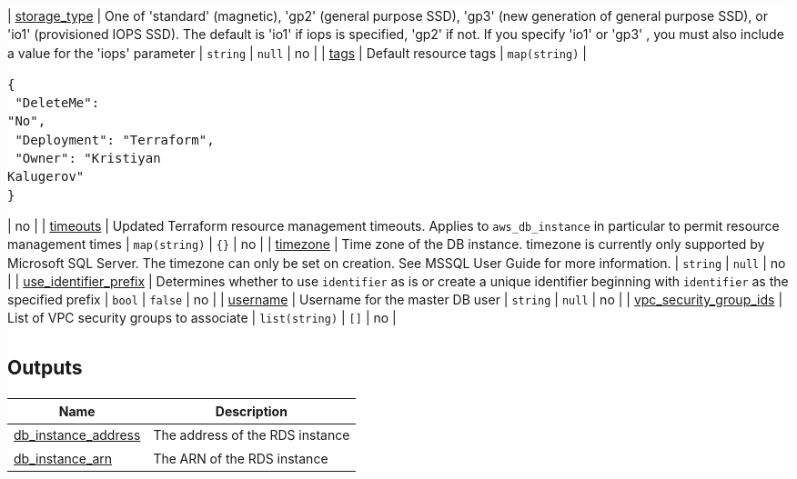 | <a name="input_storage_type"></a> [storage_type](#input_storage_type)                                                                                                                               | One of 'standard' (magnetic), 'gp2' (general purpose SSD), 'gp3' (new generation of general purpose SSD), or 'io1' (provisioned IOPS SSD). The default is 'io1' if iops is specified, 'gp2' if not. If you specify 'io1' or 'gp3' , you must also include a value for the 'iops' parameter                                                                                       | `string`       | `null`                                                                                                    |    no    |
| <a name="input_tags"></a> [tags](#input_tags)                                                                                                                                                       | Default resource tags                                                                                                                                                                                                                                                                                                                                                            | `map(string)`  | <pre>{<br> "DeleteMe": "No",<br> "Deployment": "Terraform",<br> "Owner": "Kristiyan Kalugerov"<br>}</pre> |    no    |
| <a name="input_timeouts"></a> [timeouts](#input_timeouts)                                                                                                                                           | Updated Terraform resource management timeouts. Applies to `aws_db_instance` in particular to permit resource management times                                                                                                                                                                                                                                                   | `map(string)`  | `{}`                                                                                                      |    no    |
| <a name="input_timezone"></a> [timezone](#input_timezone)                                                                                                                                           | Time zone of the DB instance. timezone is currently only supported by Microsoft SQL Server. The timezone can only be set on creation. See MSSQL User Guide for more information.                                                                                                                                                                                                 | `string`       | `null`                                                                                                    |    no    |
| <a name="input_use_identifier_prefix"></a> [use_identifier_prefix](#input_use_identifier_prefix)                                                                                                    | Determines whether to use `identifier` as is or create a unique identifier beginning with `identifier` as the specified prefix                                                                                                                                                                                                                                                   | `bool`         | `false`                                                                                                   |    no    |
| <a name="input_username"></a> [username](#input_username)                                                                                                                                           | Username for the master DB user                                                                                                                                                                                                                                                                                                                                                  | `string`       | `null`                                                                                                    |    no    |
| <a name="input_vpc_security_group_ids"></a> [vpc_security_group_ids](#input_vpc_security_group_ids)                                                                                                 | List of VPC security groups to associate                                                                                                                                                                                                                                                                                                                                         | `list(string)` | `[]`                                                                                                      |    no    |

## Outputs

| Name                                                                                                              | Description                                                                             |
| ----------------------------------------------------------------------------------------------------------------- | --------------------------------------------------------------------------------------- |
| <a name="output_db_instance_address"></a> [db_instance_address](#output_db_instance_address)                      | The address of the RDS instance                                                         |
| <a name="output_db_instance_arn"></a> [db_instance_arn](#output_db_instance_arn)                                  | The ARN of the RDS instance                                                             |